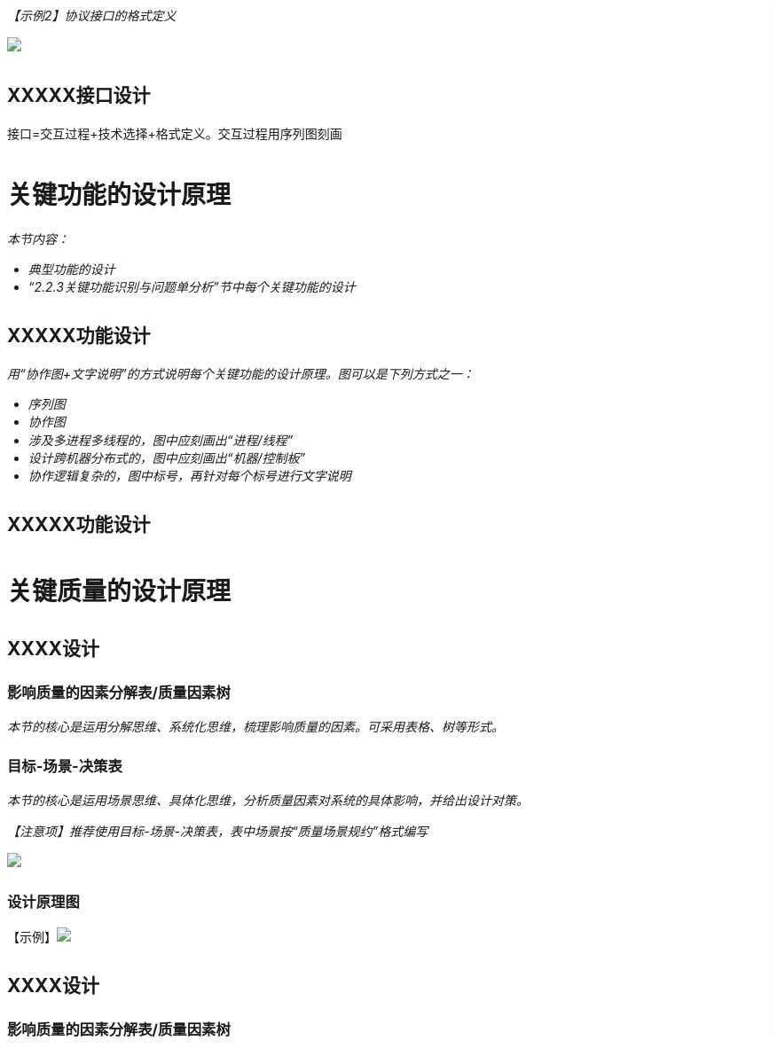 *【示例2】协议接口的格式定义*

![](media/60a0b6815e87242adbc049d64b96e01b.png)

## XXXXX接口设计

接口=交互过程+技术选择+格式定义。交互过程用序列图刻画

# 关键功能的设计原理

*本节内容：*

-   *典型功能的设计*
-   *“2.2.3关键功能识别与问题单分析”节中每个关键功能的设计*

## XXXXX功能设计

*用“*协作图+文字说明*”的方式说明每个关键功能的设计原理。图可以是下列方式之一：*

-   *序列图*
-   *协作图*
-   *涉及多进程多线程的，图中应刻画出“进程/线程”*
-   *设计跨机器分布式的，图中应刻画出“机器/控制板”*
-   *协作逻辑复杂的，图中标号，再针对每个标号进行文字说明*

## XXXXX功能设计

# 关键质量的设计原理

## XXXX设计

### 影响质量的因素分解表/质量因素树

*本节的核心是运用分解思维、系统化思维，梳理影响质量的因素。可采用表格、树等形式。*

### 目标-场景-决策表

*本节的核心是运用场景思维、具体化思维，分析质量因素对系统的具体影响，并给出设计对策。*

*【注意项】推荐使用目标-场景-决策表，表中场景按“质量场景规约”格式编写*

*![](media/c7546c50623e8a8aa6ab33ead8fac6cb.png)*

### 设计原理图

【示例】![](media/e7176066eab77c0cf6e147aed0046ea7.png)

## XXXX设计

### 影响质量的因素分解表/质量因素树

